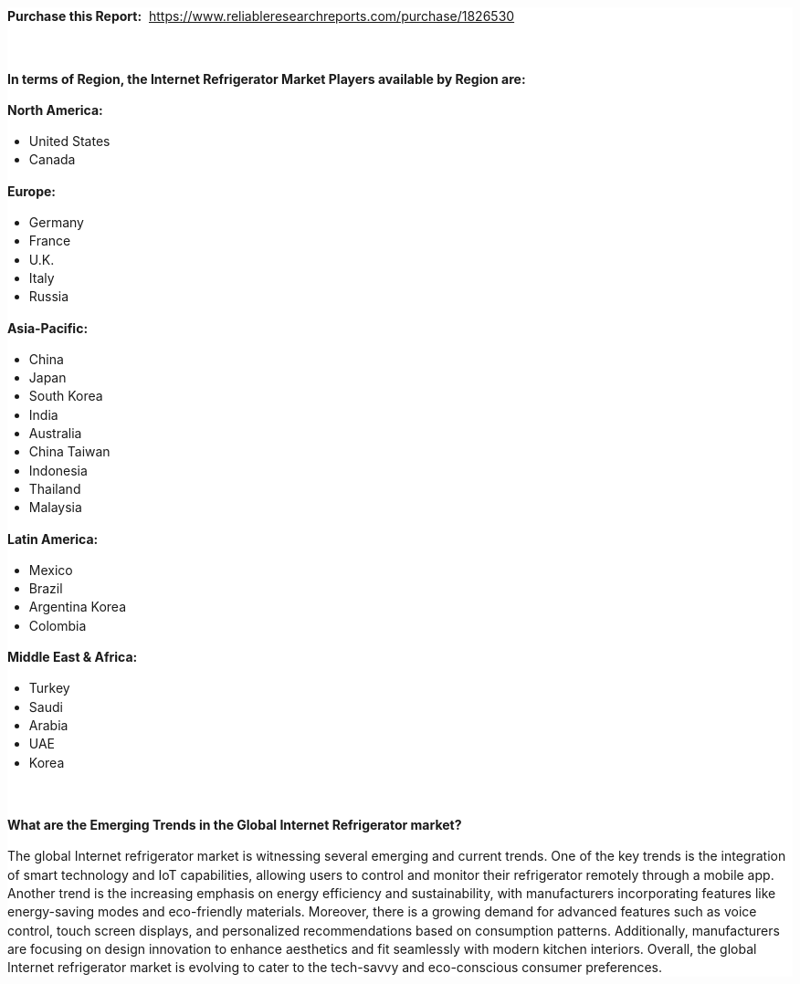 <p><strong>Purchase this Report:</strong>&nbsp; <a href="https://www.reliableresearchreports.com/purchase/1826530">https://www.reliableresearchreports.com/purchase/1826530</a></p>
<p>&nbsp;</p>
<p><strong>In terms of Region, the Internet Refrigerator Market Players available by Region are:</strong></p>
<p>
    <p> <strong> North America: </strong>
        <ul>
            <li>United States</li>
            <li>Canada</li>
        </ul>
        </p> 
    <p> <strong> Europe: </strong>
        <ul>
            <li>Germany</li>
            <li>France</li>
            <li>U.K.</li>
            <li>Italy</li>
            <li>Russia</li>
        </ul>
        </p> 
    <p> <strong> Asia-Pacific: </strong>
        <ul>
            <li>China</li>
            <li>Japan</li>
            <li>South Korea</li>
            <li>India</li>
            <li>Australia</li>
            <li>China Taiwan</li>
            <li>Indonesia</li>
            <li>Thailand</li>
            <li>Malaysia</li>
        </ul>
        </p> 
    <p> <strong> Latin America: </strong>
        <ul>
            <li>Mexico</li>
            <li>Brazil</li>
            <li>Argentina Korea</li>
            <li>Colombia</li>
        </ul>
        </p> 
    <p> <strong> Middle East & Africa: </strong>
        <ul>
            <li>Turkey</li>
            <li>Saudi</li>
            <li>Arabia</li>
            <li>UAE</li>
            <li>Korea</li>
        </ul>
    </p>
    </p>
<p>&nbsp;</p>
<p><strong>What are the Emerging Trends in the Global Internet Refrigerator market?</strong></p>
<p><p>The global Internet refrigerator market is witnessing several emerging and current trends. One of the key trends is the integration of smart technology and IoT capabilities, allowing users to control and monitor their refrigerator remotely through a mobile app. Another trend is the increasing emphasis on energy efficiency and sustainability, with manufacturers incorporating features like energy-saving modes and eco-friendly materials. Moreover, there is a growing demand for advanced features such as voice control, touch screen displays, and personalized recommendations based on consumption patterns. Additionally, manufacturers are focusing on design innovation to enhance aesthetics and fit seamlessly with modern kitchen interiors. Overall, the global Internet refrigerator market is evolving to cater to the tech-savvy and eco-conscious consumer preferences.</p></p>